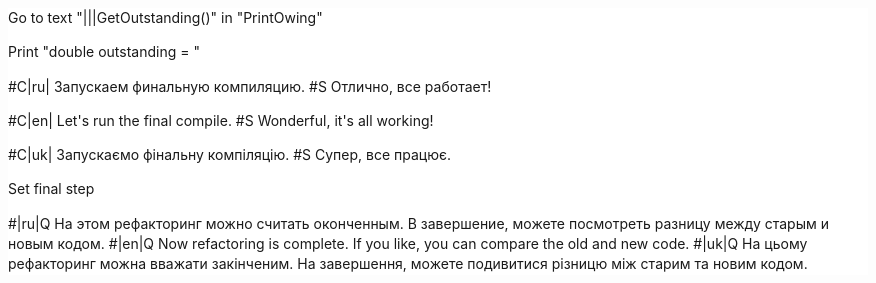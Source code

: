 Go to text "|||GetOutstanding()" in "PrintOwing"

Print "double outstanding = "

#C|ru| Запускаем финальную компиляцию.
#S Отлично, все работает!

#C|en| Let's run the final compile.
#S Wonderful, it's all working!

#C|uk| Запускаємо фінальну компіляцію.
#S Супер, все працює.

Set final step

#|ru|Q На этом рефакторинг можно считать оконченным. В завершение, можете посмотреть разницу между старым и новым кодом.
#|en|Q Now refactoring is complete. If you like, you can compare the old and new code.
#|uk|Q На цьому рефакторинг можна вважати закінченим. На завершення, можете подивитися різницю між старим та новим кодом.
